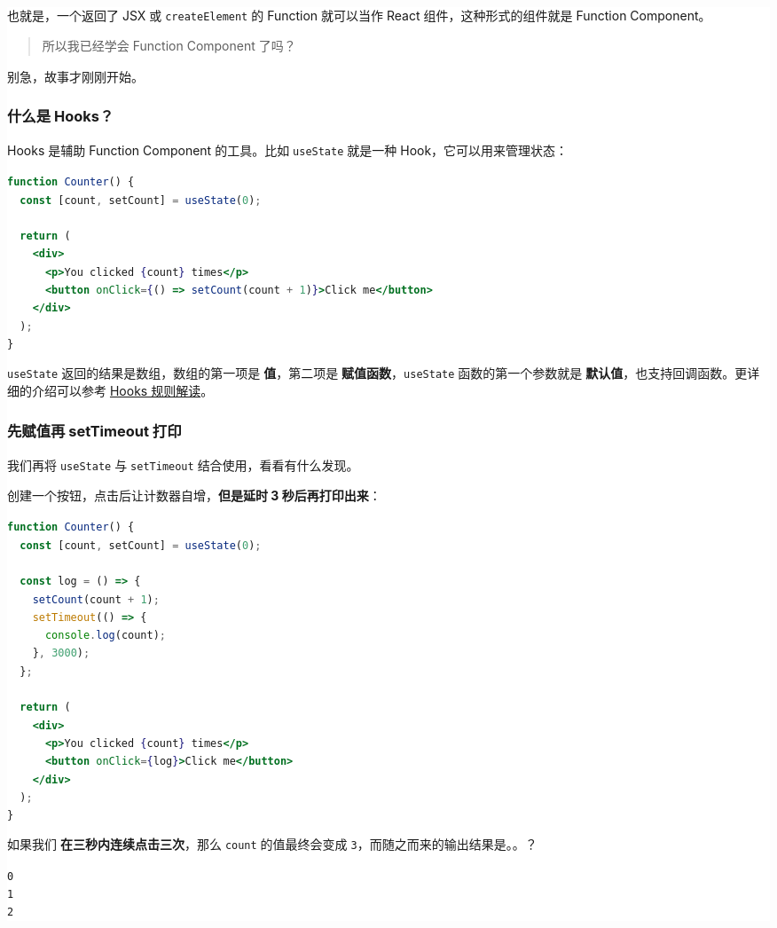 也就是，一个返回了 JSX 或 `createElement` 的 Function 就可以当作 React 组件，这种形式的组件就是 Function Component。

> 所以我已经学会 Function Component 了吗？

别急，故事才刚刚开始。

### 什么是 Hooks？

Hooks 是辅助 Function Component 的工具。比如 `useState` 就是一种 Hook，它可以用来管理状态：

```jsx
function Counter() {
  const [count, setCount] = useState(0);

  return (
    <div>
      <p>You clicked {count} times</p>
      <button onClick={() => setCount(count + 1)}>Click me</button>
    </div>
  );
}
```

`useState` 返回的结果是数组，数组的第一项是 **值**，第二项是 **赋值函数**，`useState` 函数的第一个参数就是 **默认值**，也支持回调函数。更详细的介绍可以参考 [Hooks 规则解读](https://reactjs.org/docs/hooks-rules.html#explanation)。

### 先赋值再 setTimeout 打印

我们再将 `useState` 与 `setTimeout` 结合使用，看看有什么发现。

创建一个按钮，点击后让计数器自增，**但是延时 3 秒后再打印出来**：

```jsx
function Counter() {
  const [count, setCount] = useState(0);

  const log = () => {
    setCount(count + 1);
    setTimeout(() => {
      console.log(count);
    }, 3000);
  };

  return (
    <div>
      <p>You clicked {count} times</p>
      <button onClick={log}>Click me</button>
    </div>
  );
}
```

如果我们 **在三秒内连续点击三次**，那么 `count` 的值最终会变成 `3`，而随之而来的输出结果是。。？

```plain
0
1
2
```
